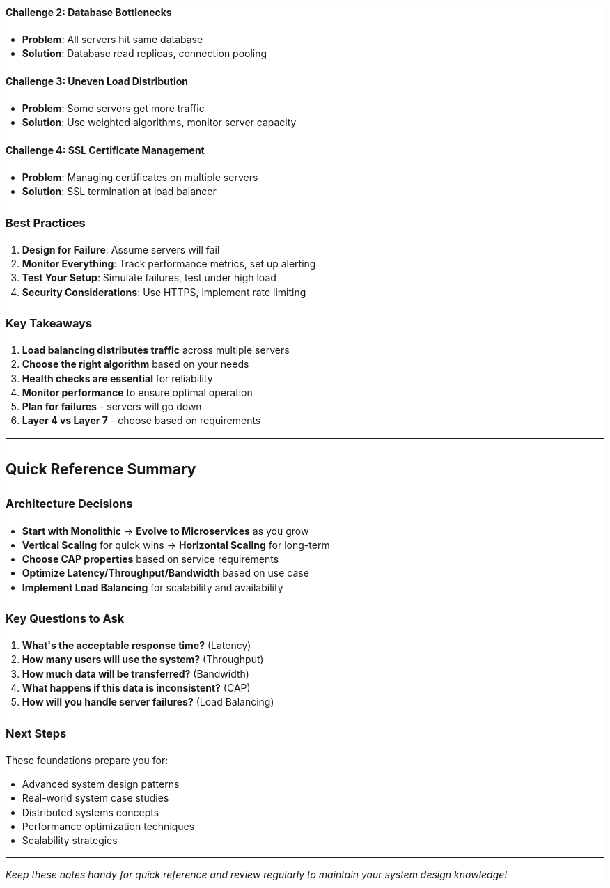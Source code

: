 #### Challenge 2: Database Bottlenecks
- **Problem**: All servers hit same database
- **Solution**: Database read replicas, connection pooling

#### Challenge 3: Uneven Load Distribution
- **Problem**: Some servers get more traffic
- **Solution**: Use weighted algorithms, monitor server capacity

#### Challenge 4: SSL Certificate Management
- **Problem**: Managing certificates on multiple servers
- **Solution**: SSL termination at load balancer

### Best Practices
1. **Design for Failure**: Assume servers will fail
2. **Monitor Everything**: Track performance metrics, set up alerting
3. **Test Your Setup**: Simulate failures, test under high load
4. **Security Considerations**: Use HTTPS, implement rate limiting

### Key Takeaways
1. **Load balancing distributes traffic** across multiple servers
2. **Choose the right algorithm** based on your needs
3. **Health checks are essential** for reliability
4. **Monitor performance** to ensure optimal operation
5. **Plan for failures** - servers will go down
6. **Layer 4 vs Layer 7** - choose based on requirements

---

## Quick Reference Summary

### Architecture Decisions
- **Start with Monolithic** → **Evolve to Microservices** as you grow
- **Vertical Scaling** for quick wins → **Horizontal Scaling** for long-term
- **Choose CAP properties** based on service requirements
- **Optimize Latency/Throughput/Bandwidth** based on use case
- **Implement Load Balancing** for scalability and availability

### Key Questions to Ask
1. **What's the acceptable response time?** (Latency)
2. **How many users will use the system?** (Throughput)
3. **How much data will be transferred?** (Bandwidth)
4. **What happens if this data is inconsistent?** (CAP)
5. **How will you handle server failures?** (Load Balancing)

### Next Steps
These foundations prepare you for:
- Advanced system design patterns
- Real-world system case studies
- Distributed systems concepts
- Performance optimization techniques
- Scalability strategies

---

*Keep these notes handy for quick reference and review regularly to maintain your system design knowledge!*

